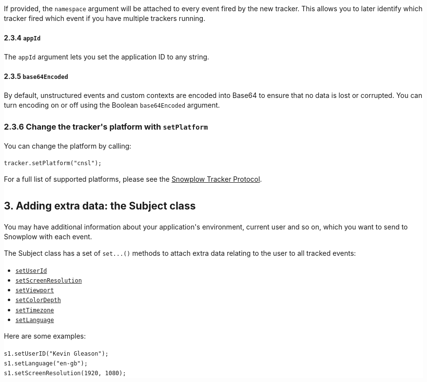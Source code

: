 If provided, the `namespace` argument will be attached to every event fired by the new tracker. This allows you to later identify which tracker fired which event if you have multiple trackers running.

#### [](https://github.com/snowplow/snowplow/wiki/Android-and-Java-Tracker#234-appid)2.3.4 `appId`

The `appId` argument lets you set the application ID to any string.

#### [](https://github.com/snowplow/snowplow/wiki/Android-and-Java-Tracker#235-base64encoded)2.3.5 `base64Encoded`

By default, unstructured events and custom contexts are encoded into Base64 to ensure that no data is lost or corrupted. You can turn encoding on or off using the Boolean `base64Encoded` argument.

### [](https://github.com/snowplow/snowplow/wiki/Android-and-Java-Tracker#236-change-the-trackers-platform-with-setplatform)2.3.6 Change the tracker's platform with `setPlatform`

You can change the platform by calling:

```
tracker.setPlatform("cnsl");
```

For a full list of supported platforms, please see the [Snowplow Tracker Protocol](https://github.com/snowplow/snowplow/wiki/Snowplow-Tracker-Protocol).

## [](https://github.com/snowplow/snowplow/wiki/Android-and-Java-Tracker#3-adding-extra-data-the-subject-class)3\. Adding extra data: the Subject class

You may have additional information about your application's environment, current user and so on, which you want to send to Snowplow with each event.

The Subject class has a set of `set...()` methods to attach extra data relating to the user to all tracked events:

- [`setUserId`](https://github.com/snowplow/snowplow/wiki/Android-and-Java-Tracker#set-user-id)
- [`setScreenResolution`](https://github.com/snowplow/snowplow/wiki/Android-and-Java-Tracker#set-screen-resolution)
- [`setViewport`](https://github.com/snowplow/snowplow/wiki/Android-and-Java-Tracker#set-viewport-dimensions)
- [`setColorDepth`](https://github.com/snowplow/snowplow/wiki/Android-and-Java-Tracker#set-color-depth)
- [`setTimezone`](https://github.com/snowplow/snowplow/wiki/Android-and-Java-Tracker#set-timezone)
- [`setLanguage`](https://github.com/snowplow/snowplow/wiki/Android-and-Java-Tracker#set-lang)

Here are some examples:

```
s1.setUserID("Kevin Gleason");
s1.setLanguage("en-gb");
s1.setScreenResolution(1920, 1080);
```

